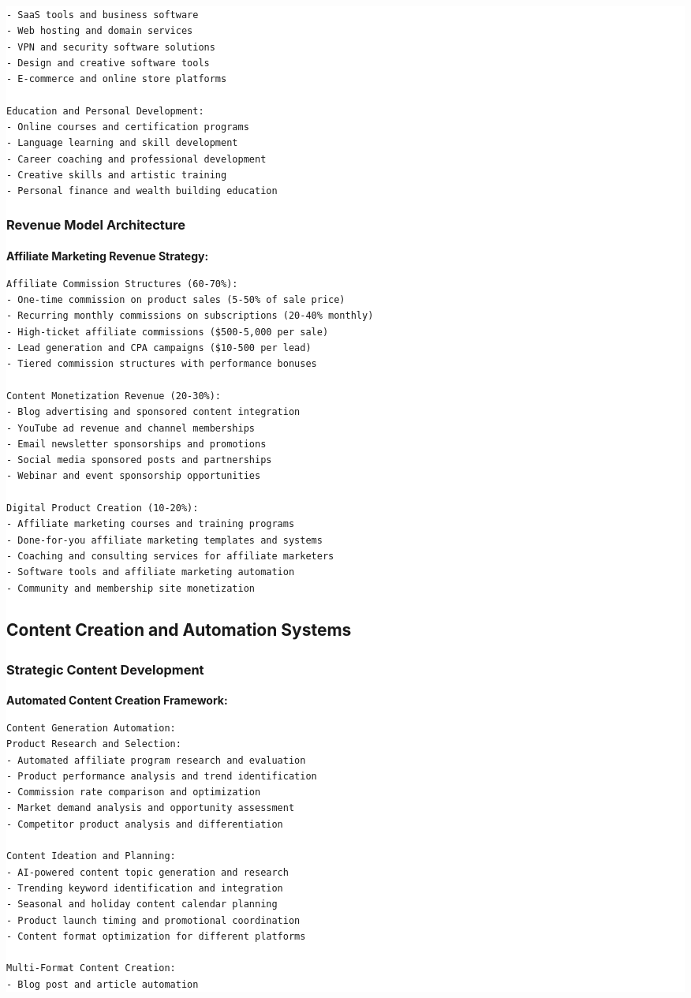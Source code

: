 ```
- SaaS tools and business software
- Web hosting and domain services
- VPN and security software solutions
- Design and creative software tools
- E-commerce and online store platforms

Education and Personal Development:
- Online courses and certification programs
- Language learning and skill development
- Career coaching and professional development
- Creative skills and artistic training
- Personal finance and wealth building education
```

### Revenue Model Architecture

**Affiliate Marketing Revenue Strategy:**
```
Affiliate Commission Structures (60-70%):
- One-time commission on product sales (5-50% of sale price)
- Recurring monthly commissions on subscriptions (20-40% monthly)
- High-ticket affiliate commissions ($500-5,000 per sale)
- Lead generation and CPA campaigns ($10-500 per lead)
- Tiered commission structures with performance bonuses

Content Monetization Revenue (20-30%):
- Blog advertising and sponsored content integration
- YouTube ad revenue and channel memberships
- Email newsletter sponsorships and promotions
- Social media sponsored posts and partnerships
- Webinar and event sponsorship opportunities

Digital Product Creation (10-20%):
- Affiliate marketing courses and training programs
- Done-for-you affiliate marketing templates and systems
- Coaching and consulting services for affiliate marketers
- Software tools and affiliate marketing automation
- Community and membership site monetization
```

## Content Creation and Automation Systems

### Strategic Content Development

**Automated Content Creation Framework:**
```
Content Generation Automation:
Product Research and Selection:
- Automated affiliate program research and evaluation
- Product performance analysis and trend identification
- Commission rate comparison and optimization
- Market demand analysis and opportunity assessment
- Competitor product analysis and differentiation

Content Ideation and Planning:
- AI-powered content topic generation and research
- Trending keyword identification and integration
- Seasonal and holiday content calendar planning
- Product launch timing and promotional coordination
- Content format optimization for different platforms

Multi-Format Content Creation:
- Blog post and article automation
```